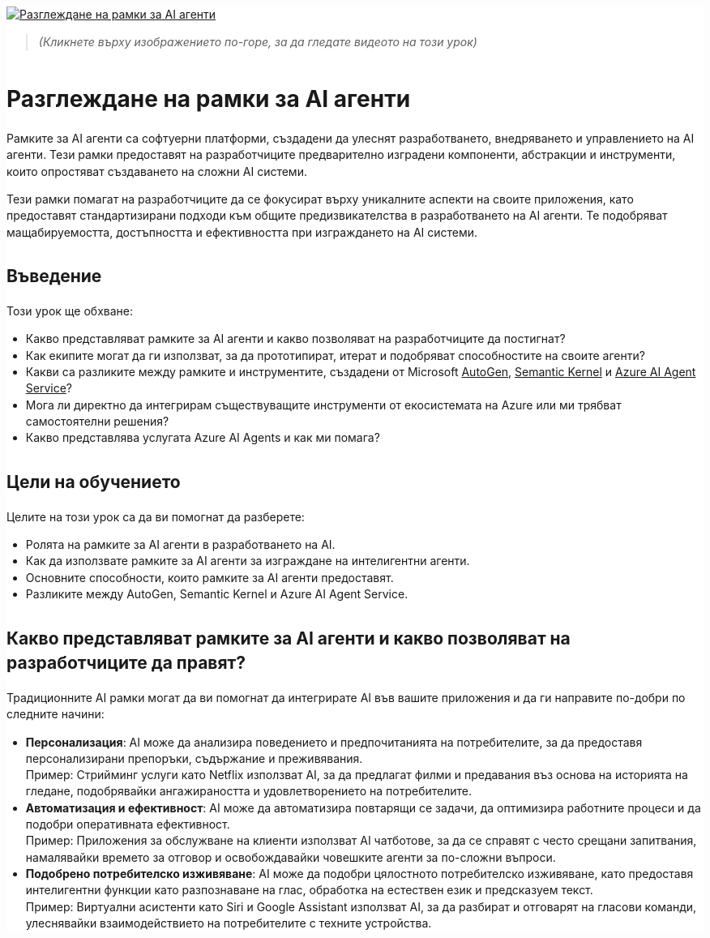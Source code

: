 
[![Разглеждане на рамки за AI агенти](../../../translated_images/lesson-2-thumbnail.c65f44c93b8558df4d5d407e29970e654629e614f357444a9c27c80feb54c79d.bg.png)](https://youtu.be/ODwF-EZo_O8?si=1xoy_B9RNQfrYdF7)

> _(Кликнете върху изображението по-горе, за да гледате видеото на този урок)_

# Разглеждане на рамки за AI агенти

Рамките за AI агенти са софтуерни платформи, създадени да улеснят разработването, внедряването и управлението на AI агенти. Тези рамки предоставят на разработчиците предварително изградени компоненти, абстракции и инструменти, които опростяват създаването на сложни AI системи.

Тези рамки помагат на разработчиците да се фокусират върху уникалните аспекти на своите приложения, като предоставят стандартизирани подходи към общите предизвикателства в разработването на AI агенти. Те подобряват мащабируемостта, достъпността и ефективността при изграждането на AI системи.

## Въведение

Този урок ще обхване:

- Какво представляват рамките за AI агенти и какво позволяват на разработчиците да постигнат?
- Как екипите могат да ги използват, за да прототипират, итерат и подобряват способностите на своите агенти?
- Какви са разликите между рамките и инструментите, създадени от Microsoft <a href="https://aka.ms/ai-agents/autogen" target="_blank">AutoGen</a>, <a href="https://aka.ms/ai-agents-beginners/semantic-kernel" target="_blank">Semantic Kernel</a> и <a href="https://aka.ms/ai-agents-beginners/ai-agent-service" target="_blank">Azure AI Agent Service</a>?
- Мога ли директно да интегрирам съществуващите инструменти от екосистемата на Azure или ми трябват самостоятелни решения?
- Какво представлява услугата Azure AI Agents и как ми помага?

## Цели на обучението

Целите на този урок са да ви помогнат да разберете:

- Ролята на рамките за AI агенти в разработването на AI.
- Как да използвате рамките за AI агенти за изграждане на интелигентни агенти.
- Основните способности, които рамките за AI агенти предоставят.
- Разликите между AutoGen, Semantic Kernel и Azure AI Agent Service.

## Какво представляват рамките за AI агенти и какво позволяват на разработчиците да правят?

Традиционните AI рамки могат да ви помогнат да интегрирате AI във вашите приложения и да ги направите по-добри по следните начини:

- **Персонализация**: AI може да анализира поведението и предпочитанията на потребителите, за да предоставя персонализирани препоръки, съдържание и преживявания.  
Пример: Стрийминг услуги като Netflix използват AI, за да предлагат филми и предавания въз основа на историята на гледане, подобрявайки ангажираността и удовлетворението на потребителите.
- **Автоматизация и ефективност**: AI може да автоматизира повтарящи се задачи, да оптимизира работните процеси и да подобри оперативната ефективност.  
Пример: Приложения за обслужване на клиенти използват AI чатботове, за да се справят с често срещани запитвания, намалявайки времето за отговор и освобождавайки човешките агенти за по-сложни въпроси.
- **Подобрено потребителско изживяване**: AI може да подобри цялостното потребителско изживяване, като предоставя интелигентни функции като разпознаване на глас, обработка на естествен език и предсказуем текст.  
Пример: Виртуални асистенти като Siri и Google Assistant използват AI, за да разбират и отговарят на гласови команди, улеснявайки взаимодействието на потребителите с техните устройства.
